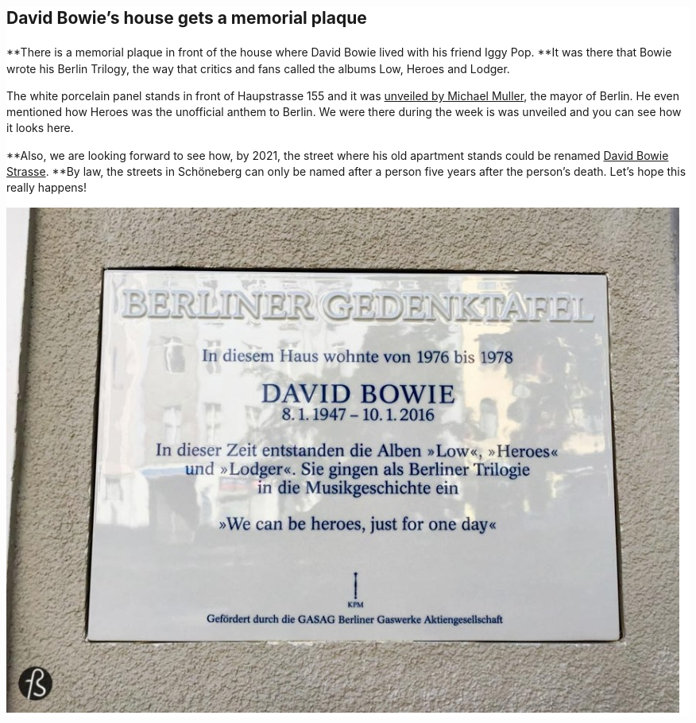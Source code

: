 ## David Bowie’s house gets a memorial plaque

**There is a memorial plaque in front of the house where David Bowie lived with his friend Iggy Pop. **It was there that Bowie wrote his Berlin Trilogy, the way that critics and fans called the albums Low, Heroes and Lodger.

The white porcelain panel stands in front of Haupstrasse 155 and it was [unveiled by Michael Muller](http://www.thelocal.de/20160822/bowie-gets-a-memorial-plaque-at-former-berlin-home), the mayor of Berlin. He even mentioned how Heroes was the unofficial anthem to Berlin. We were there during the week is was unveiled and you can see how it looks here.

**Also, we are looking forward to see how, by 2021, the street where his old apartment stands could be renamed [David Bowie Strasse](http://www.morgenpost.de/berlin/article206913379/Hauptstrasse-symbolisch-in-David-Bowie-Strasse-umbenannt.html). **By law, the streets in Schöneberg can only be named after a person five years after the person’s death. Let’s hope this really happens!

[![There is a memorial plaque in front of the house where David Bowie lived with his friend Iggy Pop. It was there that Bowie wrote his Berlin Trilogy, the way that critics and fans called the albums Low, Heroes and Lodger. The white porcelain panel stands in front of Haupstrasse 155 and it was unveiled by Michael Muller, the mayor of Berlin. He even mentioned how Heroes was the unofficial anthem to Berlin. We were there during the week is was unveiled and you can see how it looks here. ](../_resources/35857c368ea708a03f4c57dec3f85ccf.jpg)](http://fotostrasse.com/wp-content/uploads/2016/01/David-Bowies-house-gets-a-memorial-plaque-by-Felipe-Tofani-001.jpg)
